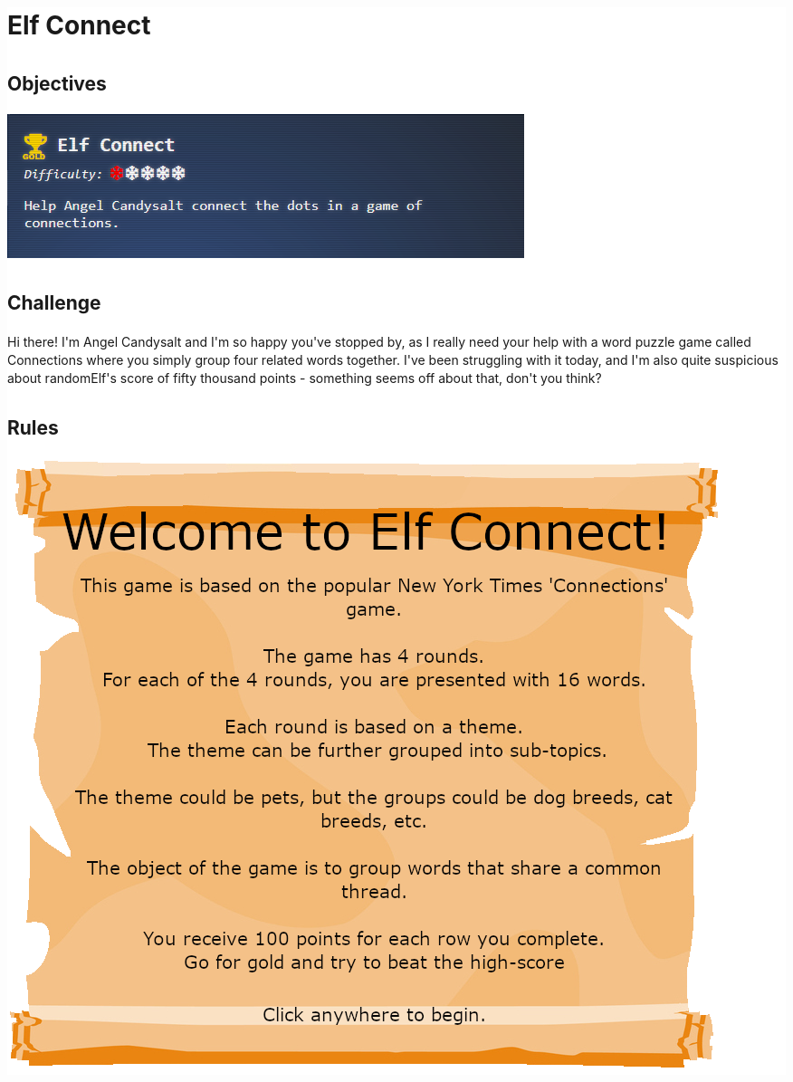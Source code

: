 # Elf Connect
## Objectives
![prologue-elf-connect-objective.png](../../../Assets/images/prologue/elf-connect/prologue-elf-connect-objective.png)
## Challenge
Hi there! I'm Angel Candysalt and I'm so happy you've stopped by, as I really need your help with a word puzzle game called Connections where you simply group four related words together. I've been struggling with it today, and I'm also quite suspicious about randomElf's score of fifty thousand points - something seems off about that, don't you think?

## Rules
![prologue-elf-connect-instructions-silver.png](../../../Assets/images/prologue/elf-connect/prologue-elf-connect-instructions-silver.png)
